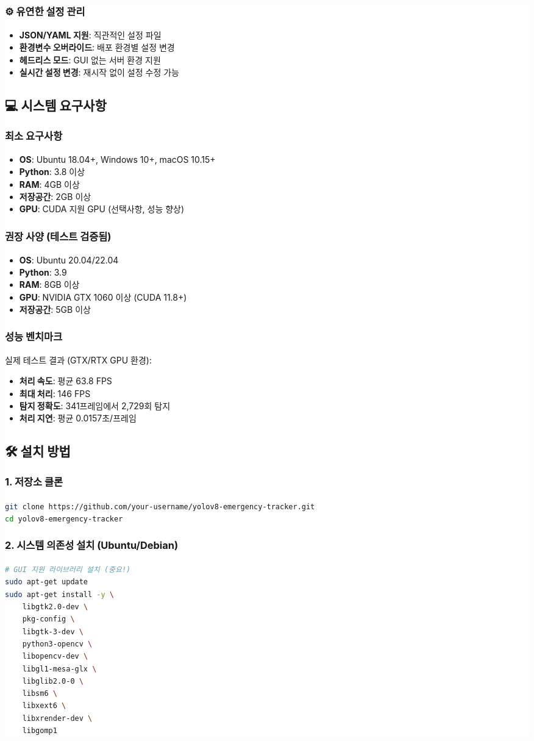 ### ⚙️ 유연한 설정 관리
- **JSON/YAML 지원**: 직관적인 설정 파일
- **환경변수 오버라이드**: 배포 환경별 설정 변경
- **헤드리스 모드**: GUI 없는 서버 환경 지원
- **실시간 설정 변경**: 재시작 없이 설정 수정 가능

## 💻 시스템 요구사항

### 최소 요구사항
- **OS**: Ubuntu 18.04+, Windows 10+, macOS 10.15+
- **Python**: 3.8 이상
- **RAM**: 4GB 이상
- **저장공간**: 2GB 이상
- **GPU**: CUDA 지원 GPU (선택사항, 성능 향상)

### 권장 사양 (테스트 검증됨)
- **OS**: Ubuntu 20.04/22.04
- **Python**: 3.9
- **RAM**: 8GB 이상
- **GPU**: NVIDIA GTX 1060 이상 (CUDA 11.8+)
- **저장공간**: 5GB 이상

### 성능 벤치마크
실제 테스트 결과 (GTX/RTX GPU 환경):
- **처리 속도**: 평균 63.8 FPS
- **최대 처리**: 146 FPS
- **탐지 정확도**: 341프레임에서 2,729회 탐지
- **처리 지연**: 평균 0.0157초/프레임

## 🛠️ 설치 방법

### 1. 저장소 클론
```bash
git clone https://github.com/your-username/yolov8-emergency-tracker.git
cd yolov8-emergency-tracker
```

### 2. 시스템 의존성 설치 (Ubuntu/Debian)
```bash
# GUI 지원 라이브러리 설치 (중요!)
sudo apt-get update
sudo apt-get install -y \
    libgtk2.0-dev \
    pkg-config \
    libgtk-3-dev \
    python3-opencv \
    libopencv-dev \
    libgl1-mesa-glx \
    libglib2.0-0 \
    libsm6 \
    libxext6 \
    libxrender-dev \
    libgomp1
```
